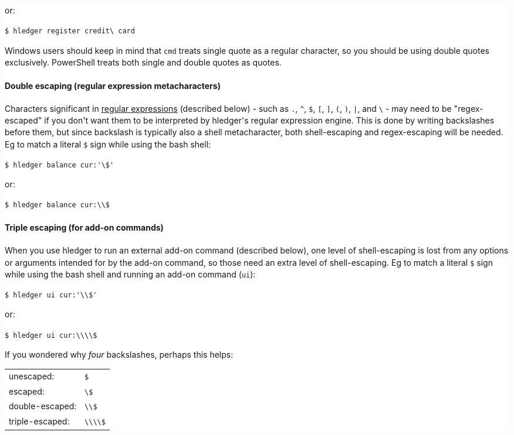 or:

```cli
$ hledger register credit\ card
```

Windows users should keep in mind that `cmd` treats single quote as a
regular character, so you should be using double quotes exclusively.
PowerShell treats both single and double quotes as quotes.

#### Double escaping (regular expression metacharacters)

Characters significant in [regular expressions](#regular-expressions)
(described below) - such as `.`, `^`, `$`, `[`, `]`, `(`, `)`, `|`, and
`\` - may need to be \"regex-escaped\" if you don\'t want them to be
interpreted by hledger\'s regular expression engine. This is done by
writing backslashes before them, but since backslash is typically also a
shell metacharacter, both shell-escaping and regex-escaping will be
needed. Eg to match a literal `$` sign while using the bash shell:

```cli
$ hledger balance cur:'\$'
```

or:

```cli
$ hledger balance cur:\\$
```

#### Triple escaping (for add-on commands)

When you use hledger to run an external add-on command (described
below), one level of shell-escaping is lost from any options or
arguments intended for by the add-on command, so those need an extra
level of shell-escaping. Eg to match a literal `$` sign while using the
bash shell and running an add-on command (`ui`):

```cli
$ hledger ui cur:'\\$'
```

or:

```cli
$ hledger ui cur:\\\\$
```

If you wondered why *four* backslashes, perhaps this helps:

|                 |         |
|-----------------|---------|
| unescaped:      | `$`     |
| escaped:        | `\$`    |
| double-escaped: | `\\$`   |
| triple-escaped: | `\\\\$` |
